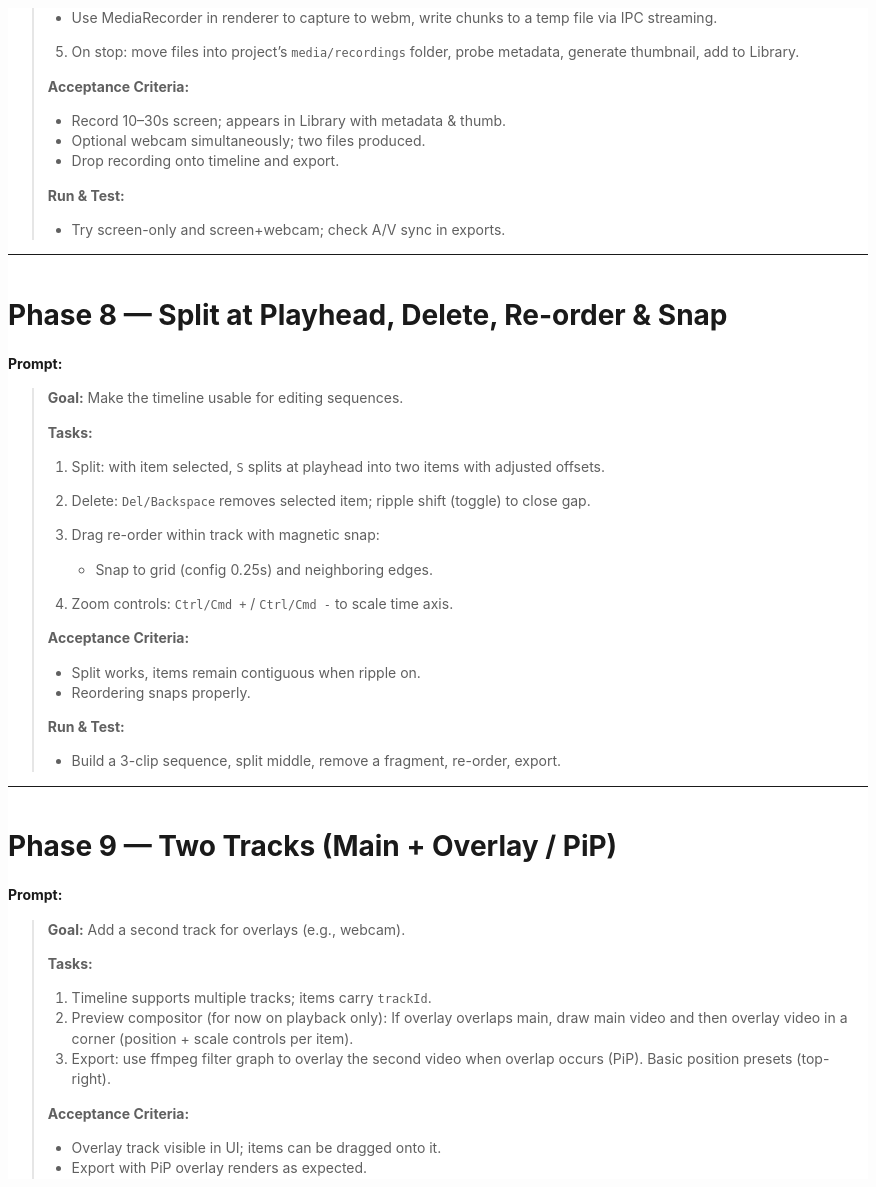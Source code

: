 >    - Use MediaRecorder in renderer to capture to webm, write chunks to a temp file via IPC streaming.
>
> 5. On stop: move files into project’s `media/recordings` folder, probe metadata, generate thumbnail, add to Library.
>
> **Acceptance Criteria:**
>
> - Record 10–30s screen; appears in Library with metadata & thumb.
> - Optional webcam simultaneously; two files produced.
> - Drop recording onto timeline and export.
>
> **Run & Test:**
>
> - Try screen-only and screen+webcam; check A/V sync in exports.

---

# Phase 8 — Split at Playhead, Delete, Re-order & Snap

**Prompt:**

> **Goal:** Make the timeline usable for editing sequences.
>
> **Tasks:**
>
> 1. Split: with item selected, `S` splits at playhead into two items with adjusted offsets.
> 2. Delete: `Del/Backspace` removes selected item; ripple shift (toggle) to close gap.
> 3. Drag re-order within track with magnetic snap:
>
>    - Snap to grid (config 0.25s) and neighboring edges.
>
> 4. Zoom controls: `Ctrl/Cmd +` / `Ctrl/Cmd -` to scale time axis.
>
> **Acceptance Criteria:**
>
> - Split works, items remain contiguous when ripple on.
> - Reordering snaps properly.
>
> **Run & Test:**
>
> - Build a 3-clip sequence, split middle, remove a fragment, re-order, export.

---

# Phase 9 — Two Tracks (Main + Overlay / PiP)

**Prompt:**

> **Goal:** Add a second track for overlays (e.g., webcam).
>
> **Tasks:**
>
> 1. Timeline supports multiple tracks; items carry `trackId`.
> 2. Preview compositor (for now on playback only): If overlay overlaps main, draw main video and then overlay video in a corner (position + scale controls per item).
> 3. Export: use ffmpeg filter graph to overlay the second video when overlap occurs (PiP). Basic position presets (top-right).
>
> **Acceptance Criteria:**
>
> - Overlay track visible in UI; items can be dragged onto it.
> - Export with PiP overlay renders as expected.
>